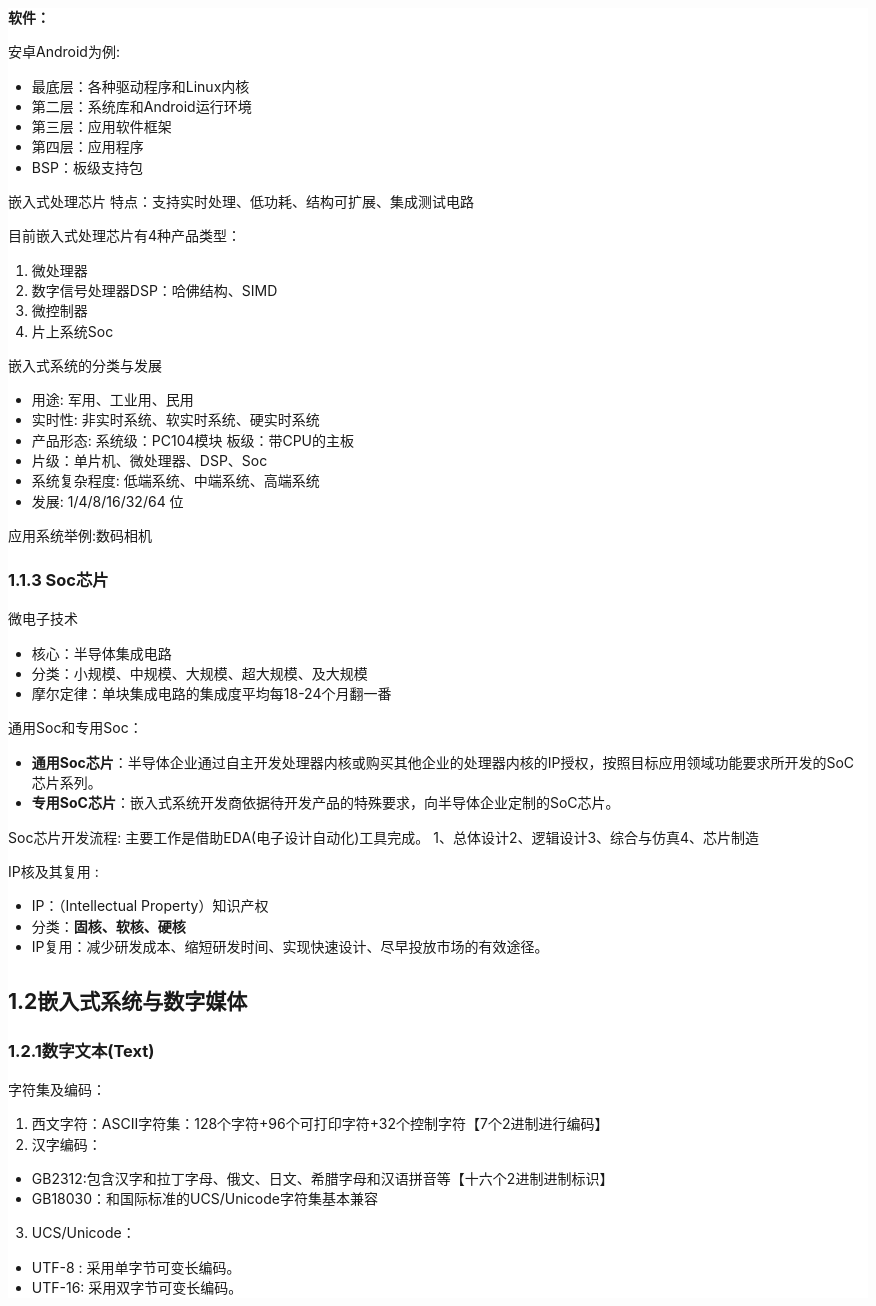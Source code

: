 **软件：**

安卓Android为例:
+ 最底层：各种驱动程序和Linux内核
+ 第二层：系统库和Android运行环境
+ 第三层：应用软件框架
+ 第四层：应用程序
+ BSP：板级支持包

嵌入式处理芯片
特点：支持实时处理、低功耗、结构可扩展、集成测试电路

目前嵌入式处理芯片有4种产品类型：
1. 微处理器
2. 数字信号处理器DSP：哈佛结构、SIMD
3. 微控制器
4. 片上系统Soc

嵌入式系统的分类与发展

+ 用途:    军用、工业用、民用
+ 实时性:    非实时系统、软实时系统、硬实时系统
+ 产品形态:   系统级：PC104模块 板级：带CPU的主板
+ 片级：单片机、微处理器、DSP、Soc
+ 系统复杂程度:     低端系统、中端系统、高端系统
+ 发展:     1/4/8/16/32/64 位

应用系统举例:数码相机

### 1.1.3  Soc芯片

微电子技术    
+ 核心：半导体集成电路
+ 分类：小规模、中规模、大规模、超大规模、及大规模
+ 摩尔定律：单块集成电路的集成度平均每18-24个月翻一番

通用Soc和专用Soc：
+ **通用Soc芯片**：半导体企业通过自主开发处理器内核或购买其他企业的处理器内核的IP授权，按照目标应用领域功能要求所开发的SoC芯片系列。
+ **专用SoC芯片**：嵌入式系统开发商依据待开发产品的特殊要求，向半导体企业定制的SoC芯片。

Soc芯片开发流程:  主要工作是借助EDA(电子设计自动化)工具完成。
1、总体设计2、逻辑设计3、综合与仿真4、芯片制造

IP核及其复用   :   
+ IP：（Intellectual Property）知识产权
+ 分类：**固核、软核、硬核**
+ IP复用：减少研发成本、缩短研发时间、实现快速设计、尽早投放市场的有效途径。

## 1.2嵌入式系统与数字媒体

### 1.2.1数字文本(Text)

字符集及编码：   
1. 西文字符：ASCII字符集：128个字符+96个可打印字符+32个控制字符【7个2进制进行编码】
2. 汉字编码：
+ GB2312:包含汉字和拉丁字母、俄文、日文、希腊字母和汉语拼音等【十六个2进制进制标识】
+ GB18030：和国际标准的UCS/Unicode字符集基本兼容
3. UCS/Unicode：
+ UTF-8 : 采用单字节可变长编码。
+ UTF-16: 采用双字节可变长编码。
